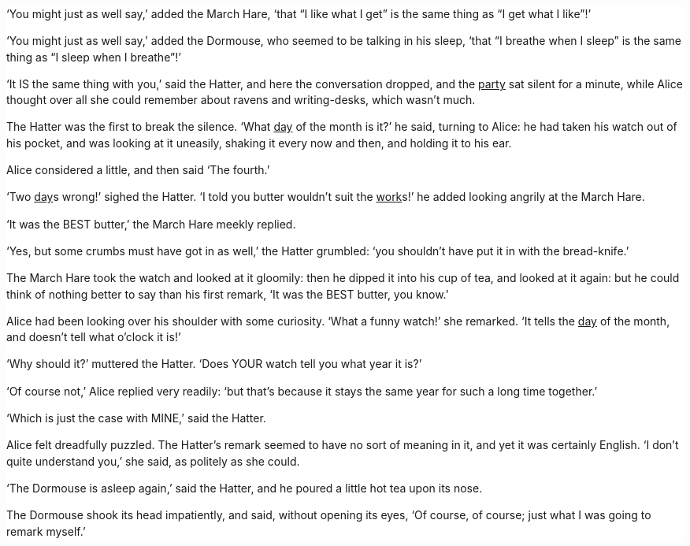 ‘You might just as well say,’ added the March Hare, ‘that “I like what I
get” is the same thing as “I get what I like”!’

‘You might just as well say,’ added the Dormouse, who seemed to be
talking in his sleep, ‘that “I breathe when I sleep” is the same thing
as “I sleep when I breathe”!’

‘It IS the same thing with you,’ said the Hatter, and here the
conversation dropped, and the [party](https://jsl-voyant.pennds.org/?input=https://jsl-voyant.pennds.org/corpora/party.zip) sat silent for a minute, while Alice
thought over all she could remember about ravens and writing-desks,
which wasn’t much.

The Hatter was the first to break the silence. ‘What [day](https://jsl-voyant.pennds.org/?input=https://jsl-voyant.pennds.org/corpora/day.zip) of the month
is it?’ he said, turning to Alice: he had taken his watch out of his
pocket, and was looking at it uneasily, shaking it every now and then,
and holding it to his ear.

Alice considered a little, and then said ‘The fourth.’

‘Two [day](https://jsl-voyant.pennds.org/?input=https://jsl-voyant.pennds.org/corpora/day.zip)s wrong!’ sighed the Hatter. ‘I told you butter wouldn’t suit
the [work](https://jsl-voyant.pennds.org/?input=https://jsl-voyant.pennds.org/corpora/work.zip)s!’ he added looking angrily at the March Hare.

‘It was the BEST butter,’ the March Hare meekly replied.

‘Yes, but some crumbs must have got in as well,’ the Hatter grumbled:
‘you shouldn’t have put it in with the bread-knife.’

The March Hare took the watch and looked at it gloomily: then he dipped
it into his cup of tea, and looked at it again: but he could think of
nothing better to say than his first remark, ‘It was the BEST butter,
you know.’

Alice had been looking over his shoulder with some curiosity. ‘What a
funny watch!’ she remarked. ‘It tells the [day](https://jsl-voyant.pennds.org/?input=https://jsl-voyant.pennds.org/corpora/day.zip) of the month, and doesn’t
tell what o’clock it is!’

‘Why should it?’ muttered the Hatter. ‘Does YOUR watch tell you what
year it is?’

‘Of course not,’ Alice replied very readily: ‘but that’s because it
stays the same year for such a long time together.’

‘Which is just the case with MINE,’ said the Hatter.

Alice felt dreadfully puzzled. The Hatter’s remark seemed to have no
sort of meaning in it, and yet it was certainly English. ‘I don’t quite
understand you,’ she said, as politely as she could.

‘The Dormouse is asleep again,’ said the Hatter, and he poured a little
hot tea upon its nose.

The Dormouse shook its head impatiently, and said, without opening its
eyes, ‘Of course, of course; just what I was going to remark myself.’
